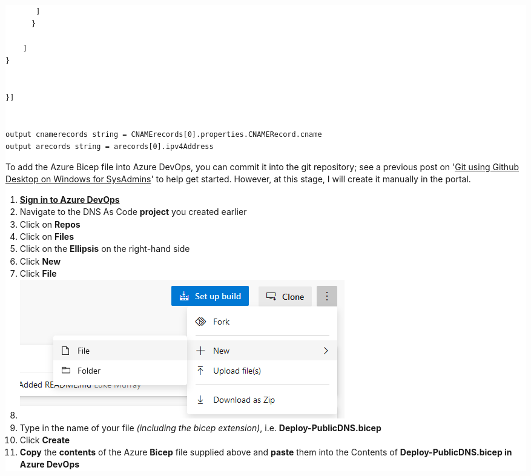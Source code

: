 ```bicep title="Deploy-PublicDNS.bicep"
       ]
      }
      
    ]
}
     
 
}]


output cnamerecords string = CNAMErecords[0].properties.CNAMERecord.cname
output arecords string = arecords[0].ipv4Address
```

To add the Azure Bicep file into Azure DevOps, you can commit it into the git repository; see a previous post on '[Git using Github Desktop on Windows for SysAdmins](https://luke.geek.nz/windows/git-using-github-desktop-on-windows-for-sysadmins/ "Git using Github Desktop on Windows for SysAdmins ")' to help get started. However, at this stage, I will create it manually in the portal.

 1. [**Sign in to Azure DevOps**](https://go.microsoft.com/fwlink/?LinkId=2014676&githubsi=true&clcid=0x409&WebUserId=e3e298aac5104b0e8e949b3b5bbeb314)
 2. Navigate to the DNS As Code **project** you created earlier
 3. Click on **Repos**
 4. Click on **Files**
 5. Click on the **Ellipsis** on the right-hand side
 6. Click **New**
 7. Click **File**
 8. ![Azure DevOps - New File](/uploads/azuredevops-createfile.png "Azure DevOps - New File")
 9. Type in the name of your file _(including the bicep extension)_, i.e. **Deploy-PublicDNS.bicep**
10. Click **Create**
11. **Copy** the **contents** of the Azure **Bicep** file supplied above and **paste** them into the Contents of **Deploy-PublicDNS.bicep in Azure DevOps**